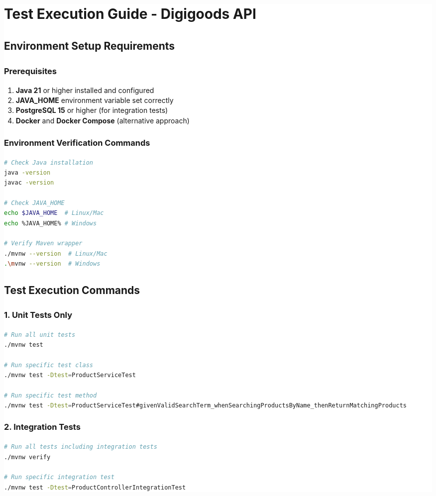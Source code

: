 # Test Execution Guide - Digigoods API

## Environment Setup Requirements

### Prerequisites
1. **Java 21** or higher installed and configured
2. **JAVA_HOME** environment variable set correctly
3. **PostgreSQL 15** or higher (for integration tests)
4. **Docker** and **Docker Compose** (alternative approach)

### Environment Verification Commands

```bash
# Check Java installation
java -version
javac -version

# Check JAVA_HOME
echo $JAVA_HOME  # Linux/Mac
echo %JAVA_HOME% # Windows

# Verify Maven wrapper
./mvnw --version  # Linux/Mac
.\mvnw --version  # Windows
```

## Test Execution Commands

### 1. Unit Tests Only
```bash
# Run all unit tests
./mvnw test

# Run specific test class
./mvnw test -Dtest=ProductServiceTest

# Run specific test method
./mvnw test -Dtest=ProductServiceTest#givenValidSearchTerm_whenSearchingProductsByName_thenReturnMatchingProducts
```

### 2. Integration Tests
```bash
# Run all tests including integration tests
./mvnw verify

# Run specific integration test
./mvnw test -Dtest=ProductControllerIntegrationTest
```

